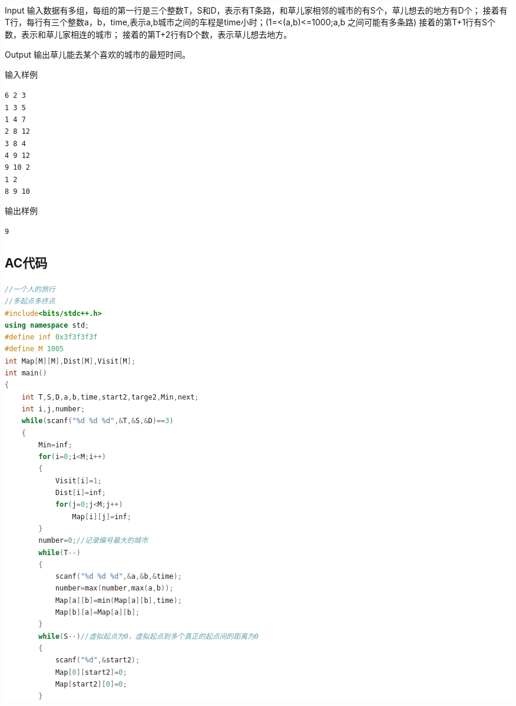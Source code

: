 Input
输入数据有多组，每组的第一行是三个整数T，S和D，表示有T条路，和草儿家相邻的城市的有S个，草儿想去的地方有D个；
接着有T行，每行有三个整数a，b，time,表示a,b城市之间的车程是time小时；(1=<(a,b)<=1000;a,b 之间可能有多条路)
接着的第T+1行有S个数，表示和草儿家相连的城市；
接着的第T+2行有D个数，表示草儿想去地方。

Output
输出草儿能去某个喜欢的城市的最短时间。

输入样例

```
6 2 3
1 3 5
1 4 7
2 8 12
3 8 4
4 9 12
9 10 2
1 2
8 9 10
```

输出样例

```
9
```

## **AC代码** 

```c++
//一个人的旅行
//多起点多终点
#include<bits/stdc++.h>
using namespace std;
#define inf 0x3f3f3f3f
#define M 1005
int Map[M][M],Dist[M],Visit[M];
int main()
{
    int T,S,D,a,b,time,start2,targe2,Min,next;
    int i,j,number;
    while(scanf("%d %d %d",&T,&S,&D)==3)
    {
        Min=inf;
        for(i=0;i<M;i++)
        {
            Visit[i]=1;
            Dist[i]=inf;
            for(j=0;j<M;j++)
                Map[i][j]=inf;
        }
        number=0;//记录编号最大的城市
        while(T--)
        {
            scanf("%d %d %d",&a,&b,&time);
            number=max(number,max(a,b));
            Map[a][b]=min(Map[a][b],time);
            Map[b][a]=Map[a][b];
        }
        while(S--)//虚拟起点为0，虚拟起点到多个真正的起点间的距离为0
        {
            scanf("%d",&start2);
            Map[0][start2]=0;
            Map[start2][0]=0;
        }
```